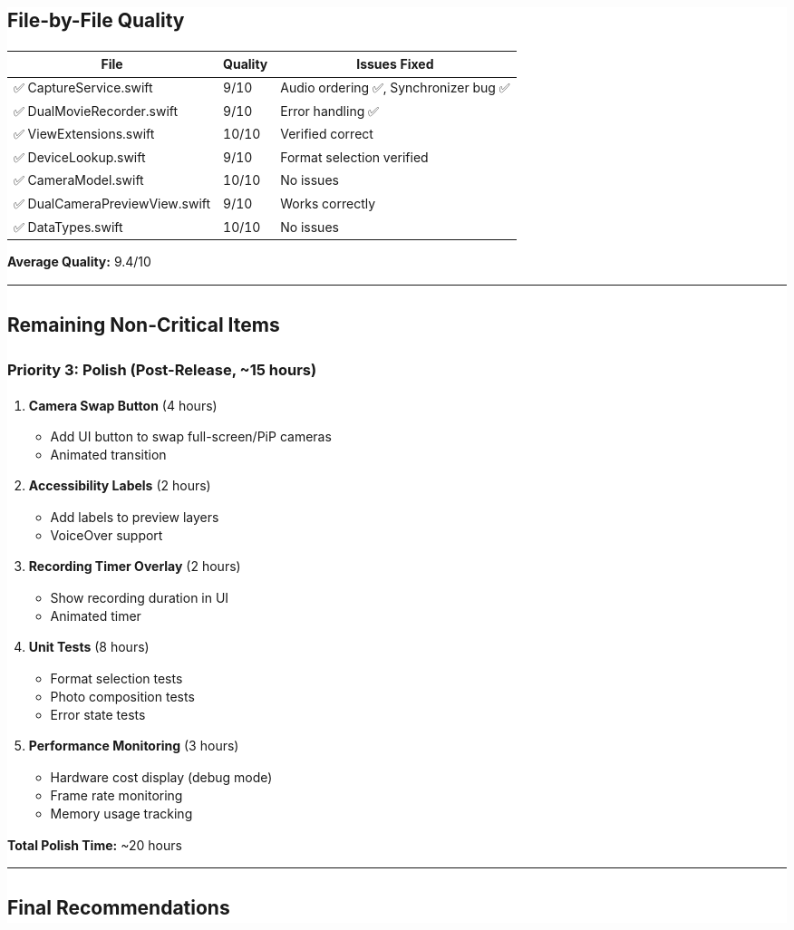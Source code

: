 
## File-by-File Quality

| File | Quality | Issues Fixed |
|------|---------|--------------|
| ✅ CaptureService.swift | 9/10 | Audio ordering ✅, Synchronizer bug ✅ |
| ✅ DualMovieRecorder.swift | 9/10 | Error handling ✅ |
| ✅ ViewExtensions.swift | 10/10 | Verified correct |
| ✅ DeviceLookup.swift | 9/10 | Format selection verified |
| ✅ CameraModel.swift | 10/10 | No issues |
| ✅ DualCameraPreviewView.swift | 9/10 | Works correctly |
| ✅ DataTypes.swift | 10/10 | No issues |

**Average Quality:** 9.4/10

---

## Remaining Non-Critical Items

### Priority 3: Polish (Post-Release, ~15 hours)

1. **Camera Swap Button** (4 hours)
   - Add UI button to swap full-screen/PiP cameras
   - Animated transition

2. **Accessibility Labels** (2 hours)
   - Add labels to preview layers
   - VoiceOver support

3. **Recording Timer Overlay** (2 hours)
   - Show recording duration in UI
   - Animated timer

4. **Unit Tests** (8 hours)
   - Format selection tests
   - Photo composition tests
   - Error state tests

5. **Performance Monitoring** (3 hours)
   - Hardware cost display (debug mode)
   - Frame rate monitoring
   - Memory usage tracking

**Total Polish Time:** ~20 hours

---

## Final Recommendations
